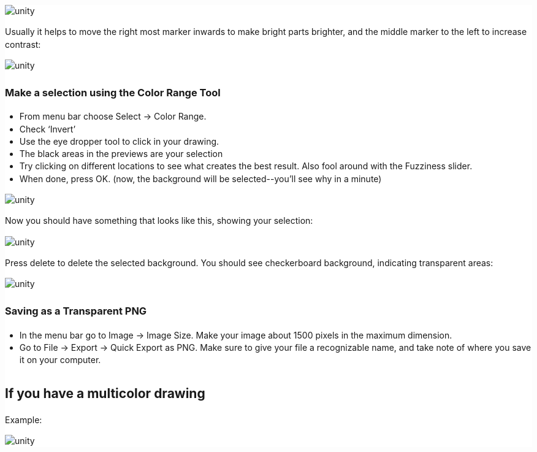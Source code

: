 
![unity](asset-creation-images/image22.jpg)




Usually it helps to move the right most marker inwards to make bright parts brighter, and the middle marker to the left to increase contrast:


![unity](asset-creation-images/image33.jpg)





### Make a selection using the Color Range Tool

- From menu bar choose Select -> Color Range. 
- Check ‘Invert’
- Use the eye dropper tool to click in your drawing. 
- The black areas in the previews are your selection
- Try clicking on different locations to see what creates the best result. Also fool around with the Fuzziness slider.
- When done, press OK. (now, the background will be selected--you’ll see why in a minute)


![unity](asset-creation-images/image24.jpg)



Now you should have something that looks like this, showing your selection:


![unity](asset-creation-images/image23.jpg)




Press delete to delete the selected background. You should see checkerboard background, indicating transparent areas:


![unity](asset-creation-images/image26.jpg)



### Saving as a Transparent PNG

- In the menu bar go to Image -> Image Size. Make your image about 1500 pixels in the maximum dimension.
- Go to File -> Export -> Quick Export as PNG. Make sure to give your file a recognizable name, and take note of where you save it on your computer.

## If you have a multicolor drawing

Example:


![unity](asset-creation-images/image25.jpg)
